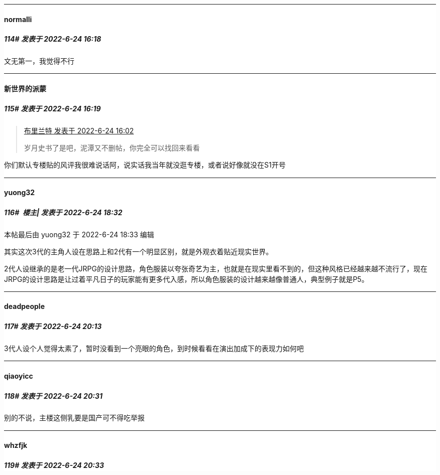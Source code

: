 

*****

####  normalli  
##### 114#       发表于 2022-6-24 16:18

文无第一，我觉得不行

*****

####  新世界的派蒙  
##### 115#       发表于 2022-6-24 16:19

<blockquote><a href="httphttps://bbs.saraba1st.com/2b/forum.php?mod=redirect&amp;goto=findpost&amp;pid=56397528&amp;ptid=2077565" target="_blank">布里兰特 发表于 2022-6-24 16:02</a>

岁月史书了是吧，泥潭又不删帖，你完全可以找回来看看</blockquote>
你们默认专楼贴的风评我很难说话阿，说实话我当年就没逛专楼，或者说好像就没在S1开号



*****

####  yuong32  
##### 116#         楼主| 发表于 2022-6-24 18:32

 本帖最后由 yuong32 于 2022-6-24 18:33 编辑 

其实这次3代的主角人设在思路上和2代有一个明显区别，就是外观衣着贴近现实世界。

2代人设继承的是老一代JRPG的设计思路，角色服装以夸张奇艺为主，也就是在现实里看不到的，但这种风格已经越来越不流行了，现在JRPG的设计思路是让过着平凡日子的玩家能有更多代入感，所以角色服装的设计越来越像普通人，典型例子就是P5。



*****

####  deadpeople  
##### 117#       发表于 2022-6-24 20:13

3代人设个人觉得太素了，暂时没看到一个亮眼的角色，到时候看看在演出加成下的表现力如何吧



*****

####  qiaoyicc  
##### 118#       发表于 2022-6-24 20:31

别的不说，主楼这侧乳要是国产可不得吃举报



*****

####  whzfjk  
##### 119#       发表于 2022-6-24 20:33

